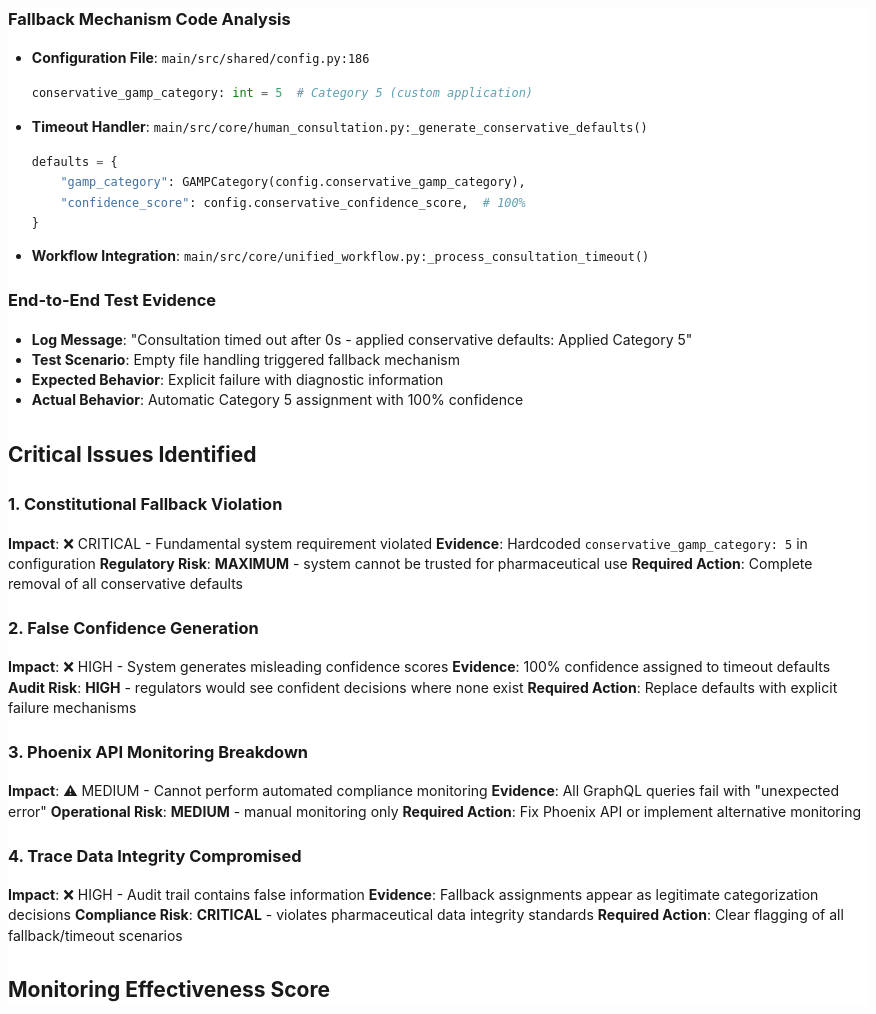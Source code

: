 ### Fallback Mechanism Code Analysis
- **Configuration File**: `main/src/shared/config.py:186`
  ```python
  conservative_gamp_category: int = 5  # Category 5 (custom application)
  ```
- **Timeout Handler**: `main/src/core/human_consultation.py:_generate_conservative_defaults()`
  ```python
  defaults = {
      "gamp_category": GAMPCategory(config.conservative_gamp_category),
      "confidence_score": config.conservative_confidence_score,  # 100%
  }
  ```
- **Workflow Integration**: `main/src/core/unified_workflow.py:_process_consultation_timeout()`

### End-to-End Test Evidence
- **Log Message**: "Consultation timed out after 0s - applied conservative defaults: Applied Category 5"
- **Test Scenario**: Empty file handling triggered fallback mechanism
- **Expected Behavior**: Explicit failure with diagnostic information
- **Actual Behavior**: Automatic Category 5 assignment with 100% confidence

## Critical Issues Identified

### 1. Constitutional Fallback Violation
**Impact**: ❌ CRITICAL - Fundamental system requirement violated
**Evidence**: Hardcoded `conservative_gamp_category: 5` in configuration
**Regulatory Risk**: **MAXIMUM** - system cannot be trusted for pharmaceutical use
**Required Action**: Complete removal of all conservative defaults

### 2. False Confidence Generation
**Impact**: ❌ HIGH - System generates misleading confidence scores
**Evidence**: 100% confidence assigned to timeout defaults
**Audit Risk**: **HIGH** - regulators would see confident decisions where none exist
**Required Action**: Replace defaults with explicit failure mechanisms

### 3. Phoenix API Monitoring Breakdown
**Impact**: ⚠️ MEDIUM - Cannot perform automated compliance monitoring
**Evidence**: All GraphQL queries fail with "unexpected error"
**Operational Risk**: **MEDIUM** - manual monitoring only
**Required Action**: Fix Phoenix API or implement alternative monitoring

### 4. Trace Data Integrity Compromised
**Impact**: ❌ HIGH - Audit trail contains false information
**Evidence**: Fallback assignments appear as legitimate categorization decisions
**Compliance Risk**: **CRITICAL** - violates pharmaceutical data integrity standards
**Required Action**: Clear flagging of all fallback/timeout scenarios

## Monitoring Effectiveness Score
